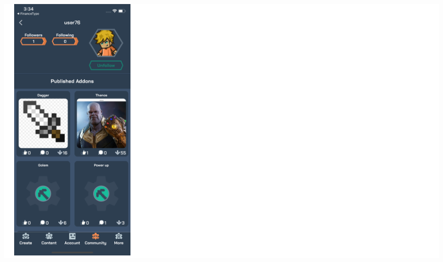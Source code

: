   &nbsp;&nbsp;&nbsp;&nbsp;&nbsp;<img src="media/addons/Simulator Screen Shot - iPhone 11 - 2019-12-25 at 15.34.19.png" width="230" title="Word Guess">